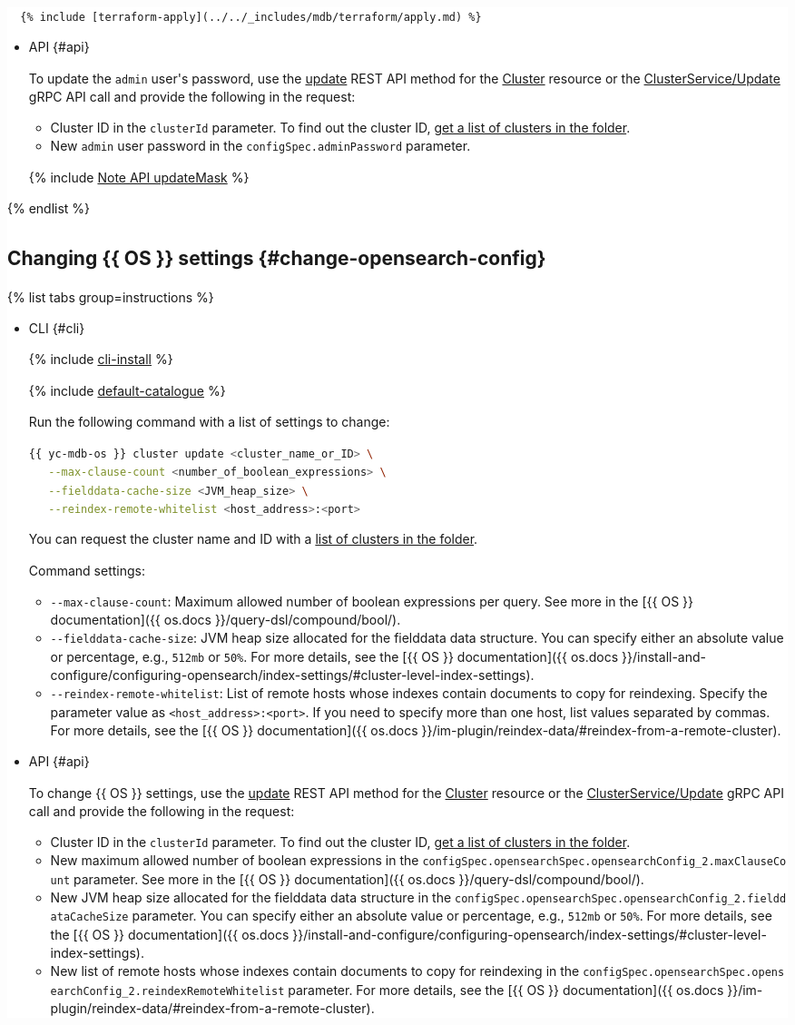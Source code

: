       {% include [terraform-apply](../../_includes/mdb/terraform/apply.md) %}

- API {#api}

   To update the `admin` user's password, use the [update](../api-ref/Cluster/update.md) REST API method for the [Cluster](../api-ref/Cluster/index.md) resource or the [ClusterService/Update](../api-ref/grpc/cluster_service.md#Update) gRPC API call and provide the following in the request:

   * Cluster ID in the `clusterId` parameter. To find out the cluster ID, [get a list of clusters in the folder](cluster-list.md#list-clusters).
   * New `admin` user password in the `configSpec.adminPassword` parameter.

   {% include [Note API updateMask](../../_includes/note-api-updatemask.md) %}

{% endlist %}

## Changing {{ OS }} settings {#change-opensearch-config}

{% list tabs group=instructions %}

- CLI {#cli}

   {% include [cli-install](../../_includes/cli-install.md) %}

   {% include [default-catalogue](../../_includes/default-catalogue.md) %}

   Run the following command with a list of settings to change:

   ```bash
   {{ yc-mdb-os }} cluster update <cluster_name_or_ID> \
      --max-clause-count <number_of_boolean_expressions> \
      --fielddata-cache-size <JVM_heap_size> \
      --reindex-remote-whitelist <host_address>:<port>
   ```

   You can request the cluster name and ID with a [list of clusters in the folder](cluster-list.md#list-clusters).

   Command settings:

   * `--max-clause-count`: Maximum allowed number of boolean expressions per query. See more in the [{{ OS }} documentation]({{ os.docs }}/query-dsl/compound/bool/).
   * `--fielddata-cache-size`: JVM heap size allocated for the fielddata data structure. You can specify either an absolute value or percentage, e.g., `512mb` or `50%`. For more details, see the [{{ OS }} documentation]({{ os.docs }}/install-and-configure/configuring-opensearch/index-settings/#cluster-level-index-settings).
   * `--reindex-remote-whitelist`: List of remote hosts whose indexes contain documents to copy for reindexing. Specify the parameter value as `<host_address>:<port>`. If you need to specify more than one host, list values separated by commas. For more details, see the [{{ OS }} documentation]({{ os.docs }}/im-plugin/reindex-data/#reindex-from-a-remote-cluster).

- API {#api}

   To change {{ OS }} settings, use the [update](../api-ref/Cluster/update.md) REST API method for the [Cluster](../api-ref/Cluster/index.md) resource or the [ClusterService/Update](../api-ref/grpc/cluster_service.md#Update) gRPC API call and provide the following in the request:

   * Cluster ID in the `clusterId` parameter. To find out the cluster ID, [get a list of clusters in the folder](cluster-list.md#list-clusters).
   * New maximum allowed number of boolean expressions in the `configSpec.opensearchSpec.opensearchConfig_2.maxClauseCount` parameter. See more in the [{{ OS }} documentation]({{ os.docs }}/query-dsl/compound/bool/).
   * New JVM heap size allocated for the fielddata data structure in the `configSpec.opensearchSpec.opensearchConfig_2.fielddataCacheSize` parameter. You can specify either an absolute value or percentage, e.g., `512mb` or `50%`. For more details, see the [{{ OS }} documentation]({{ os.docs }}/install-and-configure/configuring-opensearch/index-settings/#cluster-level-index-settings).
   * New list of remote hosts whose indexes contain documents to copy for reindexing in the `configSpec.opensearchSpec.opensearchConfig_2.reindexRemoteWhitelist` parameter. For more details, see the [{{ OS }} documentation]({{ os.docs }}/im-plugin/reindex-data/#reindex-from-a-remote-cluster).
